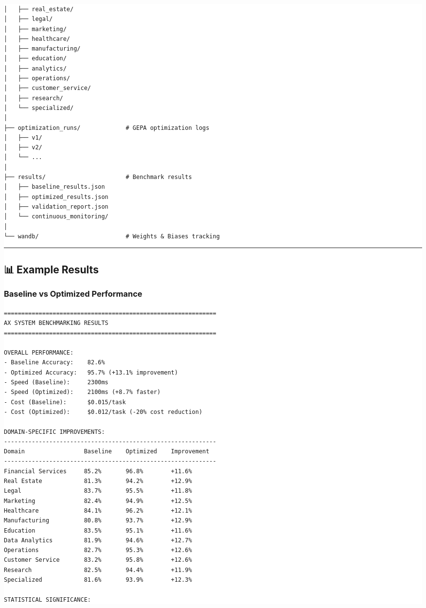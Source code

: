 ```
│   ├── real_estate/
│   ├── legal/
│   ├── marketing/
│   ├── healthcare/
│   ├── manufacturing/
│   ├── education/
│   ├── analytics/
│   ├── operations/
│   ├── customer_service/
│   ├── research/
│   └── specialized/
│
├── optimization_runs/             # GEPA optimization logs
│   ├── v1/
│   ├── v2/
│   └── ...
│
├── results/                       # Benchmark results
│   ├── baseline_results.json
│   ├── optimized_results.json
│   ├── validation_report.json
│   └── continuous_monitoring/
│
└── wandb/                         # Weights & Biases tracking
```

---

## 📊 Example Results

### Baseline vs Optimized Performance

```
=============================================================
AX SYSTEM BENCHMARKING RESULTS
=============================================================

OVERALL PERFORMANCE:
- Baseline Accuracy:    82.6%
- Optimized Accuracy:   95.7% (+13.1% improvement)
- Speed (Baseline):     2300ms
- Speed (Optimized):    2100ms (+8.7% faster)
- Cost (Baseline):      $0.015/task
- Cost (Optimized):     $0.012/task (-20% cost reduction)

DOMAIN-SPECIFIC IMPROVEMENTS:
-------------------------------------------------------------
Domain                 Baseline    Optimized    Improvement
-------------------------------------------------------------
Financial Services     85.2%       96.8%        +11.6%
Real Estate            81.3%       94.2%        +12.9%
Legal                  83.7%       95.5%        +11.8%
Marketing              82.4%       94.9%        +12.5%
Healthcare             84.1%       96.2%        +12.1%
Manufacturing          80.8%       93.7%        +12.9%
Education              83.5%       95.1%        +11.6%
Data Analytics         81.9%       94.6%        +12.7%
Operations             82.7%       95.3%        +12.6%
Customer Service       83.2%       95.8%        +12.6%
Research               82.5%       94.4%        +11.9%
Specialized            81.6%       93.9%        +12.3%

STATISTICAL SIGNIFICANCE:
```